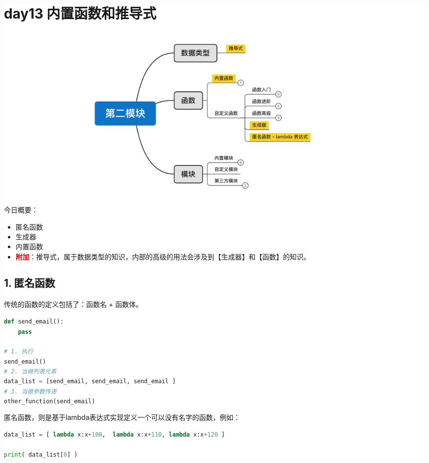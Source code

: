 # day13 内置函数和推导式

![image-20201230125816095](assets/image-20201230125816095.png)

今日概要：

- 匿名函数
- 生成器
- 内置函数
- <span style='color:red;'>**附加**</span>：推导式，属于数据类型的知识，内部的高级的用法会涉及到【生成器】和【函数】的知识。



## 1. 匿名函数

传统的函数的定义包括了：函数名 + 函数体。

```python
def send_email():
    pass

# 1. 执行
send_email()
# 2. 当做列表元素
data_list = [send_email, send_email, send_email ]
# 3. 当做参数传递
other_function(send_email)
```



匿名函数，则是基于lambda表达式实现定义一个可以没有名字的函数，例如：

```python
data_list = [ lambda x:x+100,  lambda x:x+110, lambda x:x+120 ]

print( data_list[0] )
```
